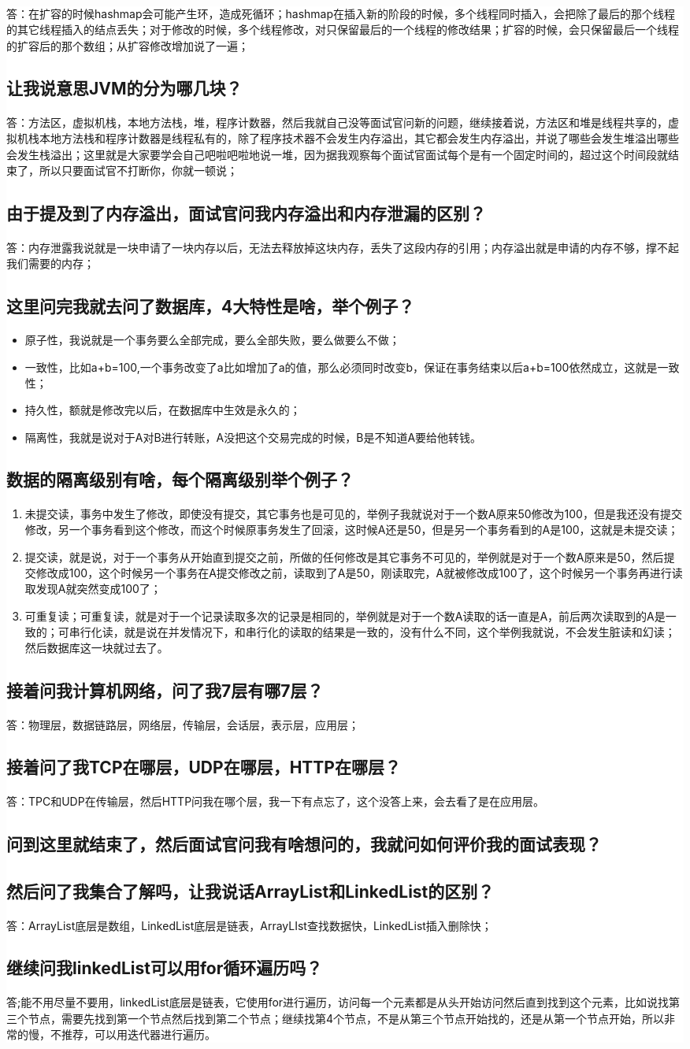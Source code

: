 答：在扩容的时候hashmap会可能产生环，造成死循环；hashmap在插入新的阶段的时候，多个线程同时插入，会把除了最后的那个线程的其它线程插入的结点丢失；对于修改的时候，多个线程修改，对只保留最后的一个线程的修改结果；扩容的时候，会只保留最后一个线程的扩容后的那个数组；从扩容修改增加说了一遍；


## 让我说意思JVM的分为哪几块？

答：方法区，虚拟机栈，本地方法栈，堆，程序计数器，然后我就自己没等面试官问新的问题，继续接着说，方法区和堆是线程共享的，虚拟机栈本地方法栈和程序计数器是线程私有的，除了程序技术器不会发生内存溢出，其它都会发生内存溢出，并说了哪些会发生堆溢出哪些会发生栈溢出；这里就是大家要学会自己吧啦吧啦地说一堆，因为据我观察每个面试官面试每个是有一个固定时间的，超过这个时间段就结束了，所以只要面试官不打断你，你就一顿说；

## 由于提及到了内存溢出，面试官问我内存溢出和内存泄漏的区别？

答：内存泄露我说就是一块申请了一块内存以后，无法去释放掉这块内存，丢失了这段内存的引用；内存溢出就是申请的内存不够，撑不起我们需要的内存；

## 这里问完我就去问了数据库，4大特性是啥，举个例子？

- 原子性，我说就是一个事务要么全部完成，要么全部失败，要么做要么不做；

- 一致性，比如a+b=100,一个事务改变了a比如增加了a的值，那么必须同时改变b，保证在事务结束以后a+b=100依然成立，这就是一致性；

- 持久性，额就是修改完以后，在数据库中生效是永久的；

- 隔离性，我就是说对于A对B进行转账，A没把这个交易完成的时候，B是不知道A要给他转钱。

## 数据的隔离级别有啥，每个隔离级别举个例子？

1. 未提交读，事务中发生了修改，即使没有提交，其它事务也是可见的，举例子我就说对于一个数A原来50修改为100，但是我还没有提交修改，另一个事务看到这个修改，而这个时候原事务发生了回滚，这时候A还是50，但是另一个事务看到的A是100，这就是未提交读；

2. 提交读，就是说，对于一个事务从开始直到提交之前，所做的任何修改是其它事务不可见的，举例就是对于一个数A原来是50，然后提交修改成100，这个时候另一个事务在A提交修改之前，读取到了A是50，刚读取完，A就被修改成100了，这个时候另一个事务再进行读取发现A就突然变成100了；

3. 可重复读；可重复读，就是对于一个记录读取多次的记录是相同的，举例就是对于一个数A读取的话一直是A，前后两次读取到的A是一致的；可串行化读，就是说在并发情况下，和串行化的读取的结果是一致的，没有什么不同，这个举例我就说，不会发生脏读和幻读；然后数据库这一块就过去了。

## 接着问我计算机网络，问了我7层有哪7层？

答：物理层，数据链路层，网络层，传输层，会话层，表示层，应用层；

## 接着问了我TCP在哪层，UDP在哪层，HTTP在哪层？

答：TPC和UDP在传输层，然后HTTP问我在哪个层，我一下有点忘了，这个没答上来，会去看了是在应用层。

## 问到这里就结束了，然后面试官问我有啥想问的，我就问如何评价我的面试表现？

## 然后问了我集合了解吗，让我说话ArrayList和LinkedList的区别？

答：ArrayList底层是数组，LinkedList底层是链表，ArrayLIst查找数据快，LinkedList插入删除快；

## 继续问我linkedList可以用for循环遍历吗？

答;能不用尽量不要用，linkedList底层是链表，它使用for进行遍历，访问每一个元素都是从头开始访问然后直到找到这个元素，比如说找第三个节点，需要先找到第一个节点然后找到第二个节点；继续找第4个节点，不是从第三个节点开始找的，还是从第一个节点开始，所以非常的慢，不推荐，可以用迭代器进行遍历。
